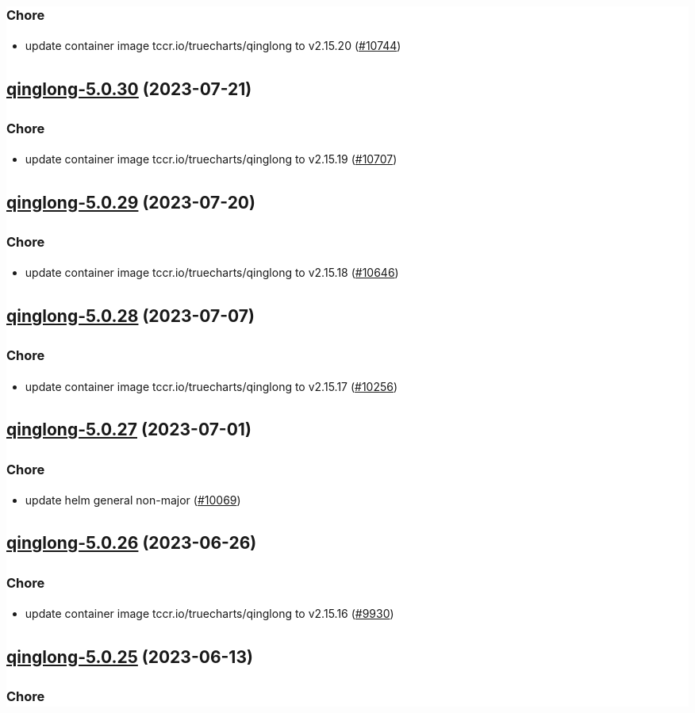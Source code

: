### Chore

- update container image tccr.io/truecharts/qinglong to v2.15.20 ([#10744](https://github.com/truecharts/charts/issues/10744))

## [qinglong-5.0.30](https://github.com/truecharts/charts/compare/qinglong-5.0.29...qinglong-5.0.30) (2023-07-21)

### Chore

- update container image tccr.io/truecharts/qinglong to v2.15.19 ([#10707](https://github.com/truecharts/charts/issues/10707))

## [qinglong-5.0.29](https://github.com/truecharts/charts/compare/qinglong-5.0.28...qinglong-5.0.29) (2023-07-20)

### Chore

- update container image tccr.io/truecharts/qinglong to v2.15.18 ([#10646](https://github.com/truecharts/charts/issues/10646))

## [qinglong-5.0.28](https://github.com/truecharts/charts/compare/qinglong-5.0.27...qinglong-5.0.28) (2023-07-07)

### Chore

- update container image tccr.io/truecharts/qinglong to v2.15.17 ([#10256](https://github.com/truecharts/charts/issues/10256))

## [qinglong-5.0.27](https://github.com/truecharts/charts/compare/qinglong-5.0.26...qinglong-5.0.27) (2023-07-01)

### Chore

- update helm general non-major ([#10069](https://github.com/truecharts/charts/issues/10069))

## [qinglong-5.0.26](https://github.com/truecharts/charts/compare/qinglong-5.0.25...qinglong-5.0.26) (2023-06-26)

### Chore

- update container image tccr.io/truecharts/qinglong to v2.15.16 ([#9930](https://github.com/truecharts/charts/issues/9930))

## [qinglong-5.0.25](https://github.com/truecharts/charts/compare/qinglong-5.0.24...qinglong-5.0.25) (2023-06-13)

### Chore
